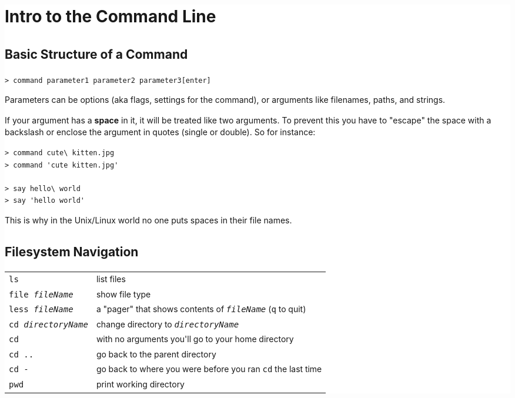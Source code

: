 # Intro to the Command Line

## Basic Structure of a Command

```
> command parameter1 parameter2 parameter3[enter]
```

Parameters can be options (aka flags, settings for the command), or arguments like filenames, paths, and strings.

If your argument has a **space** in it, it will be treated like two arguments.  To prevent this you have to "escape" the space with a backslash or enclose the argument in quotes (single or double).  So for instance:

```
> command cute\ kitten.jpg
> command 'cute kitten.jpg'

> say hello\ world
> say 'hello world'
```

This is why in the Unix/Linux world no one puts spaces in their file names.

## Filesystem Navigation

<table>
<tr>
<td><tt>ls</tt></td>
<td>list files</td>
</tr>
<tr>
<td><tt>file <i>fileName</i></tt></td>
<td>show file type</td>
</tr>
<tr>
<td><tt>less <i>fileName</i></tt></td>
<td>a "pager" that shows contents of <tt><i>fileName</i></tt> (<tt>q</tt> to quit)</td>
</tr>
<tr>
<td><tt>cd <i>directoryName</i></tt></td>
<td>change directory to <tt><i>directoryName</i></tt></td>
</tr>
<tr>
<td><tt>cd</tt></td>
<td>with no arguments you'll go to your home directory</td>
</tr>
<td><tt>cd ..</tt></td>
<td>go back to the parent directory</td>
</tr>
<tr>
<td><tt>cd -</tt></td>
<td>go back to where you were before you ran <tt>cd</tt> the last time</td>
</tr>
<tr>
<td><tt>pwd</tt></td>
<td>print working directory</td>
</tr>
</table>
